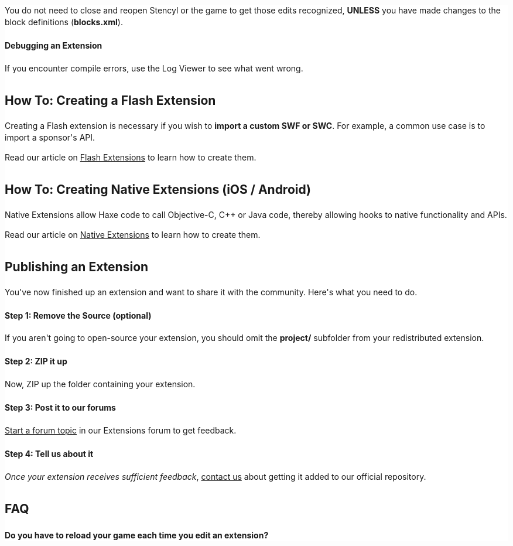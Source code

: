 You do not need to close and reopen Stencyl or the game to get those edits recognized, **UNLESS** you have made changes to the block definitions (**blocks.xml**).

#### Debugging an Extension

If you encounter compile errors, use the Log Viewer to see what went wrong.


## How To: Creating a Flash Extension

Creating a Flash extension is necessary if you wish to **import a custom SWF or SWC**. For example, a common use case is to import a sponsor's API.

Read our article on [Flash Extensions](http://www.stencyl.com/help/view/flash-extensions/) to learn how to create them.


## How To: Creating Native Extensions (iOS / Android)

Native Extensions allow Haxe code to call Objective-C, C++ or Java code, thereby allowing hooks to native functionality and APIs.

Read our article on [Native Extensions](http://www.stencyl.com/help/view/how-to-create-native-engine-extension/) to learn how to create them.


## Publishing an Extension

You've now finished up an extension and want to share it with the community. Here's what you need to do.

#### Step 1: Remove the Source (optional)

If you aren't going to open-source your extension, you should omit the **project/** subfolder from your redistributed extension.

#### Step 2: ZIP it up

Now, ZIP up the folder containing your extension.

#### Step 3: Post it to our forums

[Start a forum topic](http://community.stencyl.com/index.php/board,70.0.html) in our Extensions forum to get feedback.

#### Step 4: Tell us about it

*Once your extension receives sufficient feedback*, [contact us](http://www.stencyl.com/about/contact/) about getting it added to our official repository.


## FAQ

#### Do you have to reload your game each time you edit an extension?
